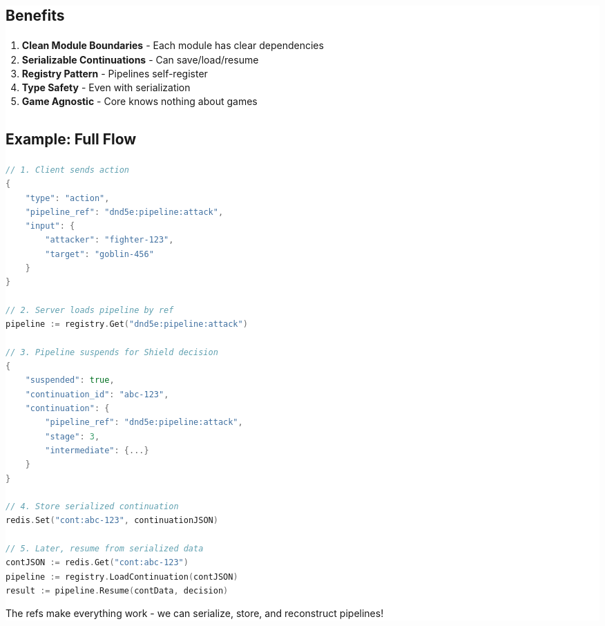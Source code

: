 ## Benefits

1. **Clean Module Boundaries** - Each module has clear dependencies
2. **Serializable Continuations** - Can save/load/resume
3. **Registry Pattern** - Pipelines self-register
4. **Type Safety** - Even with serialization
5. **Game Agnostic** - Core knows nothing about games

## Example: Full Flow

```go
// 1. Client sends action
{
    "type": "action",
    "pipeline_ref": "dnd5e:pipeline:attack",
    "input": {
        "attacker": "fighter-123",
        "target": "goblin-456"
    }
}

// 2. Server loads pipeline by ref
pipeline := registry.Get("dnd5e:pipeline:attack")

// 3. Pipeline suspends for Shield decision
{
    "suspended": true,
    "continuation_id": "abc-123",
    "continuation": {
        "pipeline_ref": "dnd5e:pipeline:attack",
        "stage": 3,
        "intermediate": {...}
    }
}

// 4. Store serialized continuation
redis.Set("cont:abc-123", continuationJSON)

// 5. Later, resume from serialized data
contJSON := redis.Get("cont:abc-123")
pipeline := registry.LoadContinuation(contJSON)
result := pipeline.Resume(contData, decision)
```

The refs make everything work - we can serialize, store, and reconstruct pipelines!
